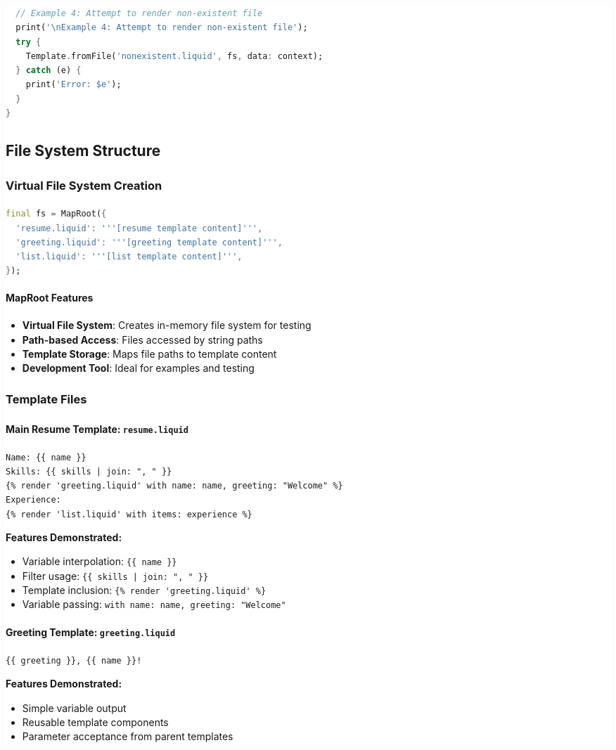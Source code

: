```dart
  // Example 4: Attempt to render non-existent file
  print('\nExample 4: Attempt to render non-existent file');
  try {
    Template.fromFile('nonexistent.liquid', fs, data: context);
  } catch (e) {
    print('Error: $e');
  }
}
```

## File System Structure

### Virtual File System Creation

```dart
final fs = MapRoot({
  'resume.liquid': '''[resume template content]''',
  'greeting.liquid': '''[greeting template content]''',
  'list.liquid': '''[list template content]''',
});
```

#### MapRoot Features
- **Virtual File System**: Creates in-memory file system for testing
- **Path-based Access**: Files accessed by string paths
- **Template Storage**: Maps file paths to template content
- **Development Tool**: Ideal for examples and testing

### Template Files

#### Main Resume Template: `resume.liquid`
```liquid
Name: {{ name }}
Skills: {{ skills | join: ", " }}
{% render 'greeting.liquid' with name: name, greeting: "Welcome" %}
Experience:
{% render 'list.liquid' with items: experience %}
```

**Features Demonstrated:**
- Variable interpolation: `{{ name }}`
- Filter usage: `{{ skills | join: ", " }}`
- Template inclusion: `{% render 'greeting.liquid' %}`
- Variable passing: `with name: name, greeting: "Welcome"`

#### Greeting Template: `greeting.liquid`
```liquid
{{ greeting }}, {{ name }}!
```

**Features Demonstrated:**
- Simple variable output
- Reusable template components
- Parameter acceptance from parent templates
